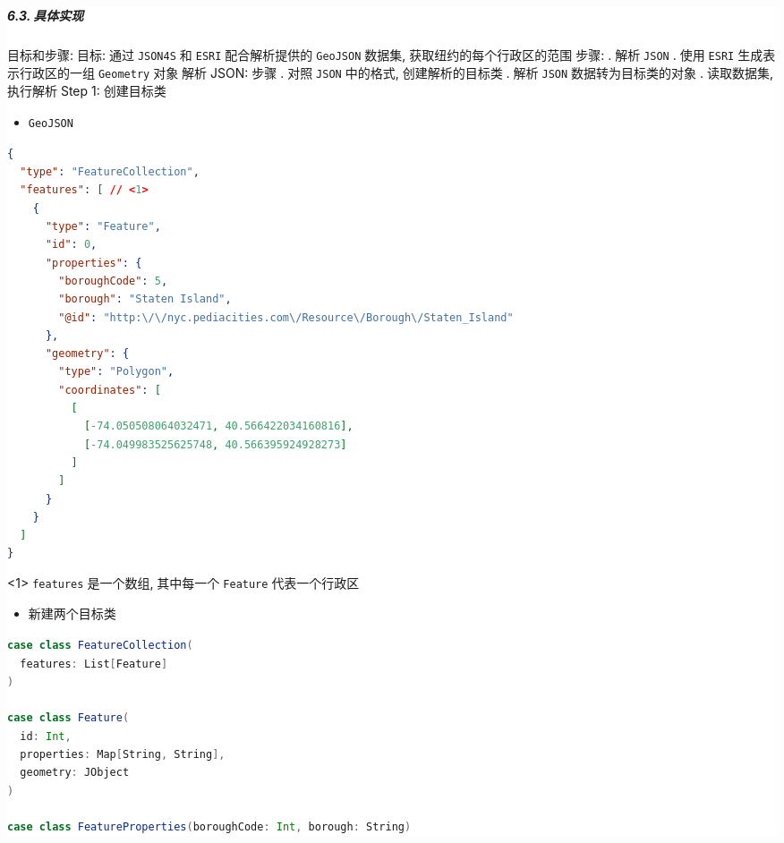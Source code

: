 ##### 6.3. 具体实现

目标和步骤:
目标:
通过 `JSON4S` 和 `ESRI` 配合解析提供的 `GeoJSON` 数据集, 获取纽约的每个行政区的范围
步骤:
. 解析 `JSON`
. 使用 `ESRI` 生成表示行政区的一组 `Geometry` 对象
解析 JSON:
步骤
. 对照 `JSON` 中的格式, 创建解析的目标类
. 解析 `JSON` 数据转为目标类的对象
. 读取数据集, 执行解析
Step 1: 创建目标类

* `GeoJSON`

```json
{
  "type": "FeatureCollection",
  "features": [ // <1>
    {
      "type": "Feature",
      "id": 0,
      "properties": {
        "boroughCode": 5,
        "borough": "Staten Island",
        "@id": "http:\/\/nyc.pediacities.com\/Resource\/Borough\/Staten_Island"
      },
      "geometry": {
        "type": "Polygon",
        "coordinates": [
          [
            [-74.050508064032471, 40.566422034160816],
            [-74.049983525625748, 40.566395924928273]
          ]
        ]
      }
    }
  ]
}
```

<1> `features` 是一个数组, 其中每一个 `Feature` 代表一个行政区

* 新建两个目标类

```scala
case class FeatureCollection(
  features: List[Feature]
)

case class Feature(
  id: Int,
  properties: Map[String, String],
  geometry: JObject
)

case class FeatureProperties(boroughCode: Int, borough: String)
```
